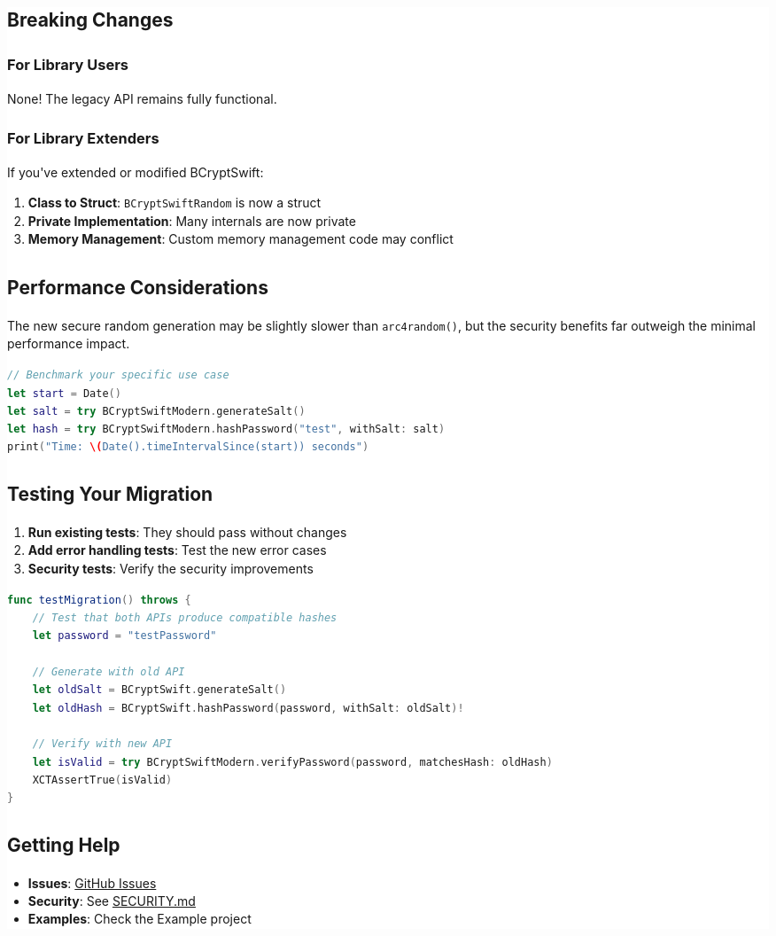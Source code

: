## Breaking Changes

### For Library Users
None! The legacy API remains fully functional.

### For Library Extenders
If you've extended or modified BCryptSwift:

1. **Class to Struct**: `BCryptSwiftRandom` is now a struct
2. **Private Implementation**: Many internals are now private
3. **Memory Management**: Custom memory management code may conflict

## Performance Considerations

The new secure random generation may be slightly slower than `arc4random()`, but the security benefits far outweigh the minimal performance impact.

```swift
// Benchmark your specific use case
let start = Date()
let salt = try BCryptSwiftModern.generateSalt()
let hash = try BCryptSwiftModern.hashPassword("test", withSalt: salt)
print("Time: \(Date().timeIntervalSince(start)) seconds")
```

## Testing Your Migration

1. **Run existing tests**: They should pass without changes
2. **Add error handling tests**: Test the new error cases
3. **Security tests**: Verify the security improvements

```swift
func testMigration() throws {
    // Test that both APIs produce compatible hashes
    let password = "testPassword"
    
    // Generate with old API
    let oldSalt = BCryptSwift.generateSalt()
    let oldHash = BCryptSwift.hashPassword(password, withSalt: oldSalt)!
    
    // Verify with new API
    let isValid = try BCryptSwiftModern.verifyPassword(password, matchesHash: oldHash)
    XCTAssertTrue(isValid)
}
```

## Getting Help

- **Issues**: [GitHub Issues](https://github.com/wisetail/BCryptSwift/issues)
- **Security**: See [SECURITY.md](SECURITY.md)
- **Examples**: Check the Example project
